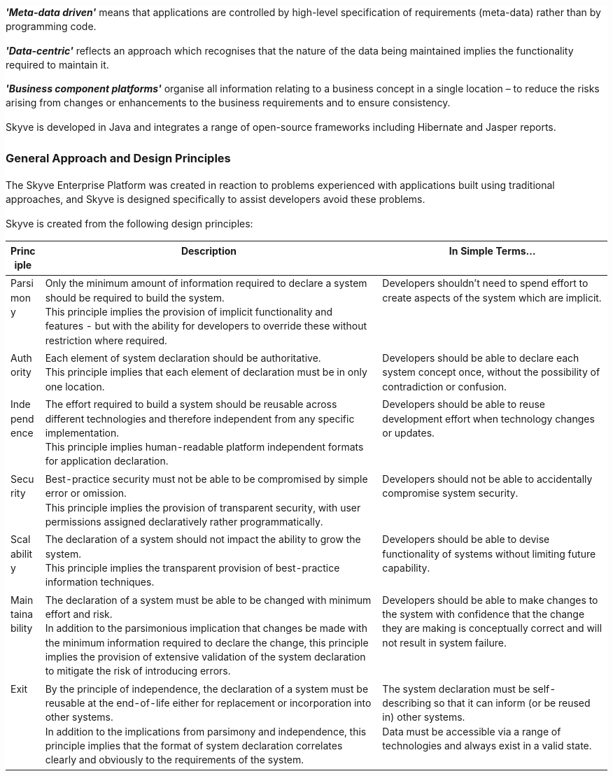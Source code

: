 ***'Meta-data driven'*** means that applications are controlled by
high-level specification of requirements (meta-data) rather than by
programming code.

***'Data-centric'*** reflects an approach which recognises that the
nature of the data being maintained implies the functionality required
to maintain it.

***'Business component platforms'*** organise all information relating
to a business concept in a single location – to reduce the risks arising
from changes or enhancements to the business requirements and to ensure
consistency.

Skyve is developed in Java and integrates a range of open-source
frameworks including Hibernate and Jasper reports.

### General Approach and Design Principles

The Skyve Enterprise Platform was created in reaction to problems
experienced with applications built using traditional approaches, and
Skyve is designed specifically to assist developers avoid these
problems.

Skyve is created from the following design principles:

  Principle | Description | In Simple Terms…
  --------- | ----------- | ----------------
  Parsimony | Only the minimum amount of information required to declare a system should be required to build the system. <br>This principle implies the provision of implicit functionality and features - but with the ability for developers to override these without restriction where required. | Developers shouldn’t need to spend effort to create aspects of the system which are implicit.
  Authority | Each element of system declaration should be authoritative.<br>This principle implies that each element of declaration must be in only one location. | Developers should be able to declare each system concept once, without the possibility of contradiction or confusion.
  Independence | The effort required to build a system should be reusable across different technologies and therefore independent from any specific implementation.<br>This principle implies human-readable platform independent formats for application declaration. | Developers should be able to reuse development effort when technology changes or updates.
  Security | Best-practice security must not be able to be compromised by simple error or omission.<br>This principle implies the provision of transparent security, with user permissions assigned declaratively rather programmatically. | Developers should not be able to accidentally compromise system security.
  Scalability | The declaration of a system should not impact the ability to grow the system.<br>This principle implies the transparent provision of best-practice information techniques. | Developers should be able to devise functionality of systems without limiting future capability.
  Maintainability | The declaration of a system must be able to be changed with minimum effort and risk.<br>In addition to the parsimonious implication that changes be made with the minimum information required to declare the change, this principle implies the provision of extensive validation of the system declaration to mitigate the risk of introducing errors. | Developers should be able to make changes to the system with confidence that the change they are making is conceptually correct and will not result in system failure.   
  Exit | By the principle of independence, the declaration of a system must be reusable at the end-of-life either for replacement or incorporation into other systems.<br>In addition to the implications from parsimony and independence, this principle implies that the format of system declaration correlates clearly and obviously to the requirements of the system. | The system declaration must be self-describing so that it can inform (or be reused in) other systems.<br>Data must be accessible via a range of technologies and always exist in a valid state.
